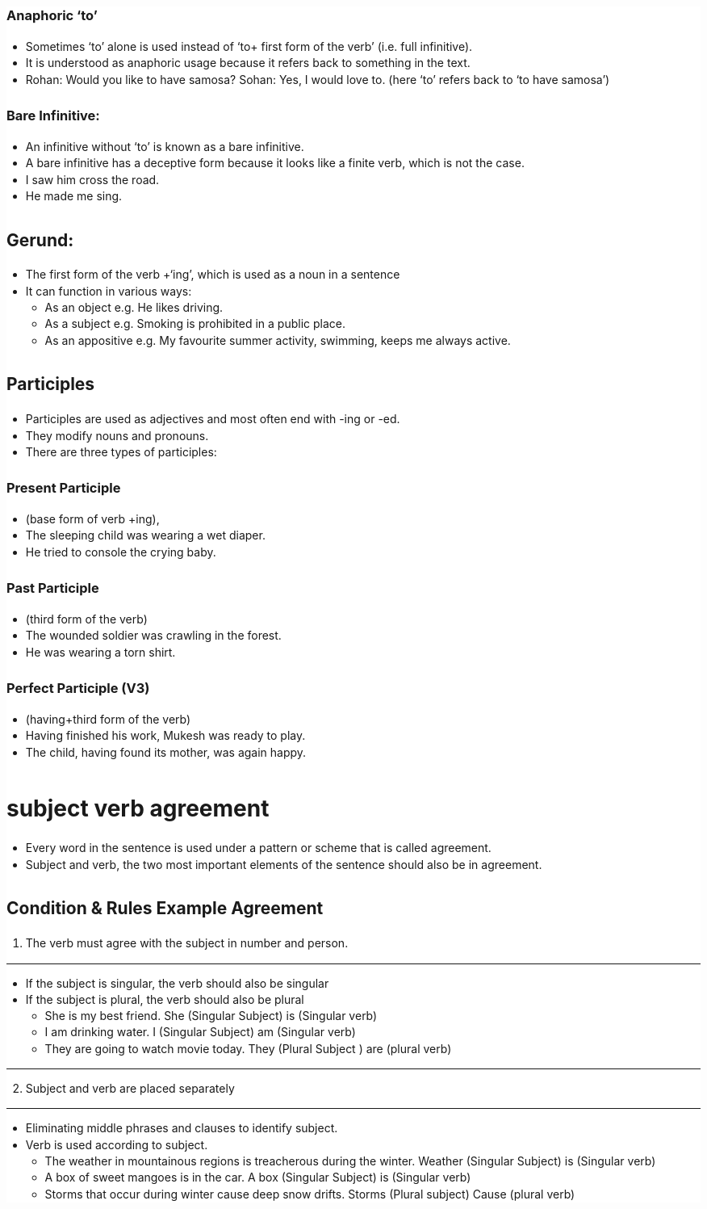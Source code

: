 ### Anaphoric ‘to’
- Sometimes ‘to’ alone is used instead of ‘to+ first form of the verb’ (i.e. full infinitive).
- It is understood as anaphoric usage because it refers back to something in the text.
- Rohan: Would you like to have samosa? Sohan: Yes, I would love to. (here ‘to’ refers back to ‘to have samosa’)
### Bare Infinitive:
- An infinitive without ‘to’ is known as a bare infinitive.
- A bare infinitive has a deceptive form because it looks like a finite verb, which is not the case.
- I saw him cross the road.
- He made me sing.
## Gerund:
- The first form of the verb +‘ing’, which is used as a noun in a sentence
- It can function in various ways:
    - As an object e.g. He likes driving.
    - As a subject e.g. Smoking is prohibited in a public place.
    - As an appositive e.g. My favourite summer activity, swimming, keeps me always active.
## Participles
- Participles are used as adjectives and most often end with -ing or -ed.
- They modify nouns and pronouns.
- There are three types of participles:
### Present Participle
- (base form of verb +ing),
- The sleeping child was wearing a wet diaper.
- He tried to console the crying baby.
### Past Participle
- (third form of the verb)
- The wounded soldier was crawling in the forest.
- He was wearing a torn shirt.
### Perfect Participle (V3)
- (having+third form of the verb)
- Having finished his work, Mukesh was ready to play.
- The child, having found its mother, was again happy.
# subject verb agreement
- Every word in the sentence is used under a pattern or scheme that is called agreement.
- Subject and verb, the two most important elements of the sentence should also be in agreement.
## Condition & Rules Example Agreement
1. The verb must agree with the subject in number and person.
---
- If the subject is singular, the verb should also be singular
- If the subject is plural, the verb should also be plural
    - She is my best friend. She (Singular Subject) is (Singular verb)
    - I am drinking water. I (Singular Subject) am (Singular verb)
    - They are going to watch movie today. They (Plural Subject ) are (plural verb)
----
2. Subject and verb are placed separately
----
- Eliminating middle phrases and clauses to identify subject.
- Verb is used according to subject.
    - The weather in mountainous regions is treacherous during the winter. Weather (Singular Subject) is (Singular verb)
    - A box of sweet mangoes is in the car. A box (Singular Subject) is (Singular verb)
    - Storms that occur during winter cause deep snow drifts. Storms (Plural subject) Cause (plural verb)
